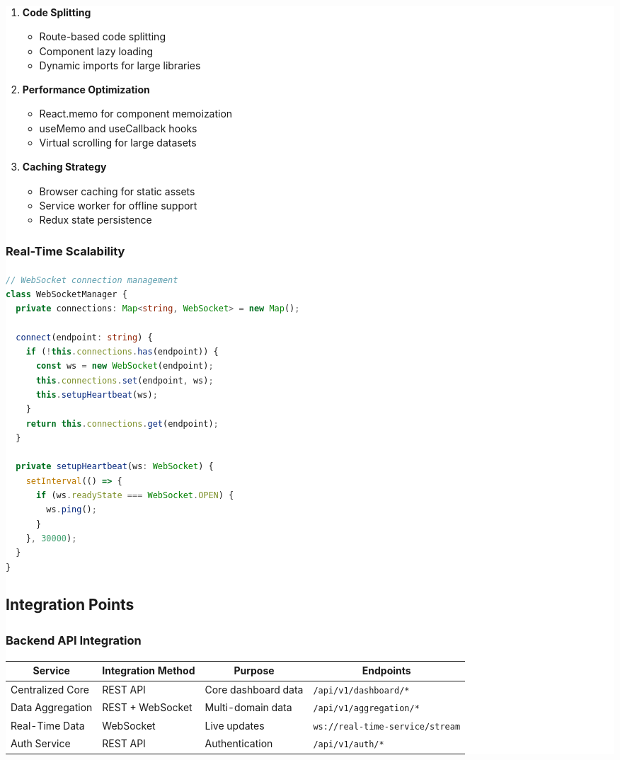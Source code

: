 1. **Code Splitting**
   - Route-based code splitting
   - Component lazy loading
   - Dynamic imports for large libraries

2. **Performance Optimization**
   - React.memo for component memoization
   - useMemo and useCallback hooks
   - Virtual scrolling for large datasets

3. **Caching Strategy**
   - Browser caching for static assets
   - Service worker for offline support
   - Redux state persistence

### Real-Time Scalability

```typescript
// WebSocket connection management
class WebSocketManager {
  private connections: Map<string, WebSocket> = new Map();
  
  connect(endpoint: string) {
    if (!this.connections.has(endpoint)) {
      const ws = new WebSocket(endpoint);
      this.connections.set(endpoint, ws);
      this.setupHeartbeat(ws);
    }
    return this.connections.get(endpoint);
  }
  
  private setupHeartbeat(ws: WebSocket) {
    setInterval(() => {
      if (ws.readyState === WebSocket.OPEN) {
        ws.ping();
      }
    }, 30000);
  }
}
```

## Integration Points

### Backend API Integration

| Service | Integration Method | Purpose | Endpoints |
|---------|-------------------|---------|-----------|
| Centralized Core | REST API | Core dashboard data | `/api/v1/dashboard/*` |
| Data Aggregation | REST + WebSocket | Multi-domain data | `/api/v1/aggregation/*` |
| Real-Time Data | WebSocket | Live updates | `ws://real-time-service/stream` |
| Auth Service | REST API | Authentication | `/api/v1/auth/*` |
